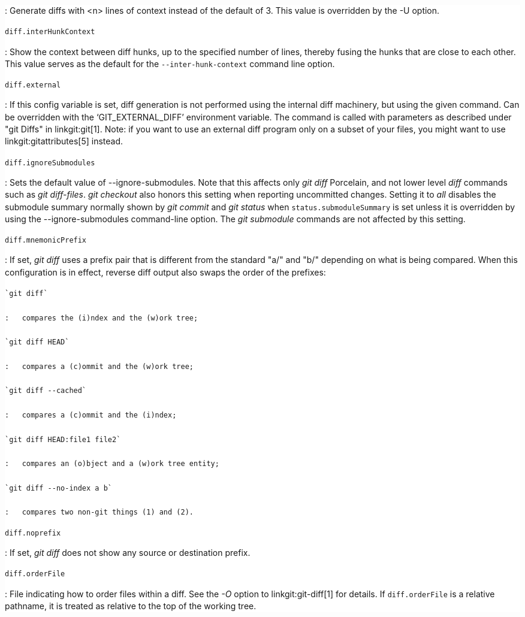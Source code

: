 :   Generate diffs with &lt;n&gt; lines of context instead of the default of 3. This value is overridden by the -U option.

`diff.interHunkContext`

:   Show the context between diff hunks, up to the specified number of lines, thereby fusing the hunks that are close to each other. This value serves as the default for the `--inter-hunk-context` command line option.

`diff.external`

:   If this config variable is set, diff generation is not performed using the internal diff machinery, but using the given command. Can be overridden with the ‘GIT\_EXTERNAL\_DIFF’ environment variable. The command is called with parameters as described under "git Diffs" in linkgit:git\[1\]. Note: if you want to use an external diff program only on a subset of your files, you might want to use linkgit:gitattributes\[5\] instead.

`diff.ignoreSubmodules`

:   Sets the default value of --ignore-submodules. Note that this affects only *git diff* Porcelain, and not lower level *diff* commands such as *git diff-files*. *git checkout* also honors this setting when reporting uncommitted changes. Setting it to *all* disables the submodule summary normally shown by *git commit* and *git status* when `status.submoduleSummary` is set unless it is overridden by using the --ignore-submodules command-line option. The *git submodule* commands are not affected by this setting.

`diff.mnemonicPrefix`

:   If set, *git diff* uses a prefix pair that is different from the standard "a/" and "b/" depending on what is being compared. When this configuration is in effect, reverse diff output also swaps the order of the prefixes:

    `git diff`

    :   compares the (i)ndex and the (w)ork tree;

    `git diff HEAD`

    :   compares a (c)ommit and the (w)ork tree;

    `git diff --cached`

    :   compares a (c)ommit and the (i)ndex;

    `git diff HEAD:file1 file2`

    :   compares an (o)bject and a (w)ork tree entity;

    `git diff --no-index a b`

    :   compares two non-git things (1) and (2).

`diff.noprefix`

:   If set, *git diff* does not show any source or destination prefix.

`diff.orderFile`

:   File indicating how to order files within a diff. See the *-O* option to linkgit:git-diff\[1\] for details. If `diff.orderFile` is a relative pathname, it is treated as relative to the top of the working tree.
